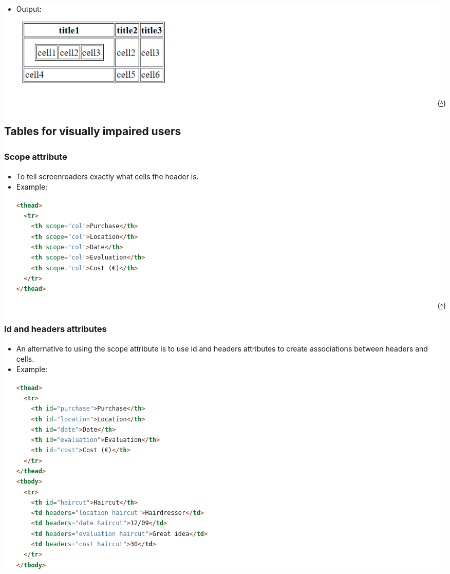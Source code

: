 - Output:<br />
  <img src="assets/images/table/nested-table.png" width="300" />

<p align="right">(<a href="#top">˄</a>)</p>

## Tables for visually impaired users

### Scope attribute
- To tell screenreaders exactly what cells the header is.
- Example:<br />
  ```html
  <thead>
    <tr>
      <th scope="col">Purchase</th>
      <th scope="col">Location</th>
      <th scope="col">Date</th>
      <th scope="col">Evaluation</th>
      <th scope="col">Cost (€)</th>
    </tr>
  </thead>
  ```

<p align="right">(<a href="#top">˄</a>)</p>

### Id and headers attributes
- An alternative to using the scope attribute is to use id and headers attributes to create associations between headers and cells.
- Example:<br />
  ```html
  <thead>
    <tr>
      <th id="purchase">Purchase</th>
      <th id="location">Location</th>
      <th id="date">Date</th>
      <th id="evaluation">Evaluation</th>
      <th id="cost">Cost (€)</th>
    </tr>
  </thead>
  <tbody>
    <tr>
      <th id="haircut">Haircut</th>
      <td headers="location haircut">Hairdresser</td>
      <td headers="date haircut">12/09</td>
      <td headers="evaluation haircut">Great idea</td>
      <td headers="cost haircut">30</td>
    </tr>
  </tbody>
  ```
